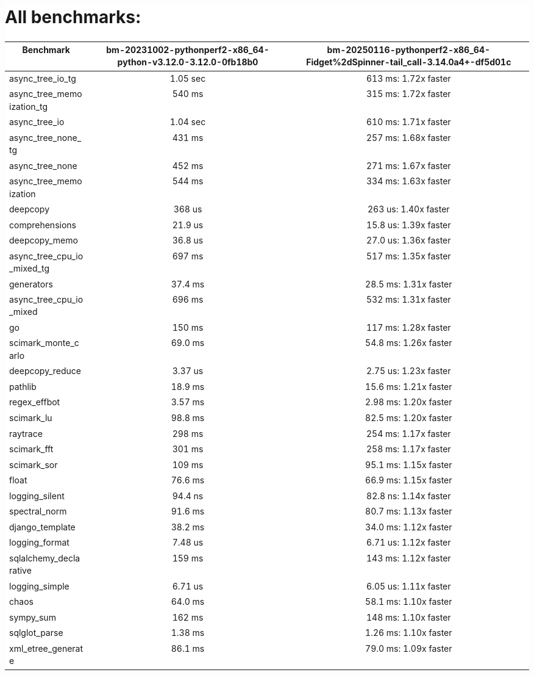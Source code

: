 All benchmarks:
===============

| Benchmark                  | bm-20231002-pythonperf2-x86_64-python-v3.12.0-3.12.0-0fb18b0 | bm-20250116-pythonperf2-x86_64-Fidget%2dSpinner-tail_call-3.14.0a4+-df5d01c |
|----------------------------|:------------------------------------------------------------:|:---------------------------------------------------------------------------:|
| async_tree_io_tg           | 1.05 sec                                                     | 613 ms: 1.72x faster                                                        |
| async_tree_memoization_tg  | 540 ms                                                       | 315 ms: 1.72x faster                                                        |
| async_tree_io              | 1.04 sec                                                     | 610 ms: 1.71x faster                                                        |
| async_tree_none_tg         | 431 ms                                                       | 257 ms: 1.68x faster                                                        |
| async_tree_none            | 452 ms                                                       | 271 ms: 1.67x faster                                                        |
| async_tree_memoization     | 544 ms                                                       | 334 ms: 1.63x faster                                                        |
| deepcopy                   | 368 us                                                       | 263 us: 1.40x faster                                                        |
| comprehensions             | 21.9 us                                                      | 15.8 us: 1.39x faster                                                       |
| deepcopy_memo              | 36.8 us                                                      | 27.0 us: 1.36x faster                                                       |
| async_tree_cpu_io_mixed_tg | 697 ms                                                       | 517 ms: 1.35x faster                                                        |
| generators                 | 37.4 ms                                                      | 28.5 ms: 1.31x faster                                                       |
| async_tree_cpu_io_mixed    | 696 ms                                                       | 532 ms: 1.31x faster                                                        |
| go                         | 150 ms                                                       | 117 ms: 1.28x faster                                                        |
| scimark_monte_carlo        | 69.0 ms                                                      | 54.8 ms: 1.26x faster                                                       |
| deepcopy_reduce            | 3.37 us                                                      | 2.75 us: 1.23x faster                                                       |
| pathlib                    | 18.9 ms                                                      | 15.6 ms: 1.21x faster                                                       |
| regex_effbot               | 3.57 ms                                                      | 2.98 ms: 1.20x faster                                                       |
| scimark_lu                 | 98.8 ms                                                      | 82.5 ms: 1.20x faster                                                       |
| raytrace                   | 298 ms                                                       | 254 ms: 1.17x faster                                                        |
| scimark_fft                | 301 ms                                                       | 258 ms: 1.17x faster                                                        |
| scimark_sor                | 109 ms                                                       | 95.1 ms: 1.15x faster                                                       |
| float                      | 76.6 ms                                                      | 66.9 ms: 1.15x faster                                                       |
| logging_silent             | 94.4 ns                                                      | 82.8 ns: 1.14x faster                                                       |
| spectral_norm              | 91.6 ms                                                      | 80.7 ms: 1.13x faster                                                       |
| django_template            | 38.2 ms                                                      | 34.0 ms: 1.12x faster                                                       |
| logging_format             | 7.48 us                                                      | 6.71 us: 1.12x faster                                                       |
| sqlalchemy_declarative     | 159 ms                                                       | 143 ms: 1.12x faster                                                        |
| logging_simple             | 6.71 us                                                      | 6.05 us: 1.11x faster                                                       |
| chaos                      | 64.0 ms                                                      | 58.1 ms: 1.10x faster                                                       |
| sympy_sum                  | 162 ms                                                       | 148 ms: 1.10x faster                                                        |
| sqlglot_parse              | 1.38 ms                                                      | 1.26 ms: 1.10x faster                                                       |
| xml_etree_generate         | 86.1 ms                                                      | 79.0 ms: 1.09x faster                                                       |
